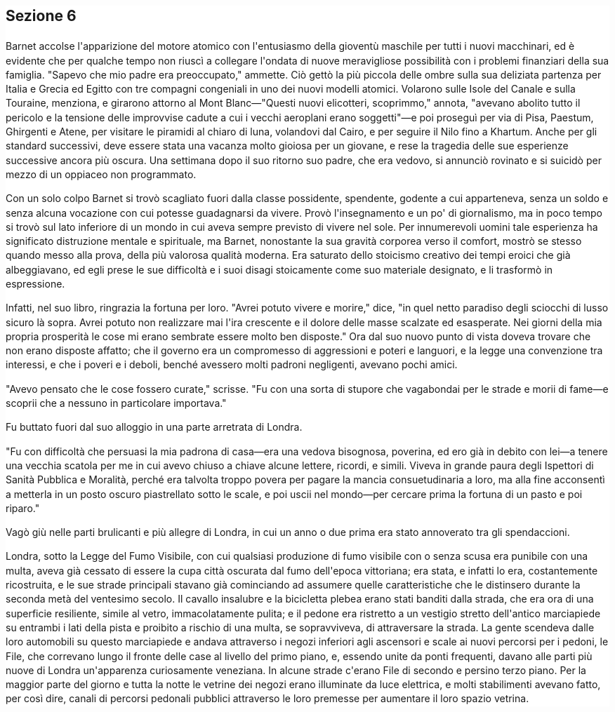 ## Sezione 6

Barnet accolse l'apparizione del motore atomico con l'entusiasmo della gioventù maschile per tutti i nuovi macchinari, ed è evidente che per qualche tempo non riuscì a collegare l'ondata di nuove meravigliose possibilità con i problemi finanziari della sua famiglia. "Sapevo che mio padre era preoccupato," ammette. Ciò gettò la più piccola delle ombre sulla sua deliziata partenza per Italia e Grecia ed Egitto con tre compagni congeniali in uno dei nuovi modelli atomici. Volarono sulle Isole del Canale e sulla Touraine, menziona, e girarono attorno al Mont Blanc—"Questi nuovi elicotteri, scoprimmo," annota, "avevano abolito tutto il pericolo e la tensione delle improvvise cadute a cui i vecchi aeroplani erano soggetti"—e poi proseguì per via di Pisa, Paestum, Ghirgenti e Atene, per visitare le piramidi al chiaro di luna, volandovi dal Cairo, e per seguire il Nilo fino a Khartum. Anche per gli standard successivi, deve essere stata una vacanza molto gioiosa per un giovane, e rese la tragedia delle sue esperienze successive ancora più oscura. Una settimana dopo il suo ritorno suo padre, che era vedovo, si annunciò rovinato e si suicidò per mezzo di un oppiaceo non programmato.

Con un solo colpo Barnet si trovò scagliato fuori dalla classe possidente, spendente, godente a cui apparteneva, senza un soldo e senza alcuna vocazione con cui potesse guadagnarsi da vivere. Provò l'insegnamento e un po' di giornalismo, ma in poco tempo si trovò sul lato inferiore di un mondo in cui aveva sempre previsto di vivere nel sole. Per innumerevoli uomini tale esperienza ha significato distruzione mentale e spirituale, ma Barnet, nonostante la sua gravità corporea verso il comfort, mostrò se stesso quando messo alla prova, della più valorosa qualità moderna. Era saturato dello stoicismo creativo dei tempi eroici che già albeggiavano, ed egli prese le sue difficoltà e i suoi disagi stoicamente come suo materiale designato, e li trasformò in espressione.

Infatti, nel suo libro, ringrazia la fortuna per loro. "Avrei potuto vivere e morire," dice, "in quel netto paradiso degli sciocchi di lusso sicuro là sopra. Avrei potuto non realizzare mai l'ira crescente e il dolore delle masse scalzate ed esasperate. Nei giorni della mia propria prosperità le cose mi erano sembrate essere molto ben disposte." Ora dal suo nuovo punto di vista doveva trovare che non erano disposte affatto; che il governo era un compromesso di aggressioni e poteri e languori, e la legge una convenzione tra interessi, e che i poveri e i deboli, benché avessero molti padroni negligenti, avevano pochi amici.

"Avevo pensato che le cose fossero curate," scrisse. "Fu con una sorta di stupore che vagabondai per le strade e morii di fame—e scoprii che a nessuno in particolare importava."

Fu buttato fuori dal suo alloggio in una parte arretrata di Londra.

"Fu con difficoltà che persuasi la mia padrona di casa—era una vedova bisognosa, poverina, ed ero già in debito con lei—a tenere una vecchia scatola per me in cui avevo chiuso a chiave alcune lettere, ricordi, e simili. Viveva in grande paura degli Ispettori di Sanità Pubblica e Moralità, perché era talvolta troppo povera per pagare la mancia consuetudinaria a loro, ma alla fine acconsentì a metterla in un posto oscuro piastrellato sotto le scale, e poi uscii nel mondo—per cercare prima la fortuna di un pasto e poi riparo."

Vagò giù nelle parti brulicanti e più allegre di Londra, in cui un anno o due prima era stato annoverato tra gli spendaccioni.

Londra, sotto la Legge del Fumo Visibile, con cui qualsiasi produzione di fumo visibile con o senza scusa era punibile con una multa, aveva già cessato di essere la cupa città oscurata dal fumo dell'epoca vittoriana; era stata, e infatti lo era, costantemente ricostruita, e le sue strade principali stavano già cominciando ad assumere quelle caratteristiche che le distinsero durante la seconda metà del ventesimo secolo. Il cavallo insalubre e la bicicletta plebea erano stati banditi dalla strada, che era ora di una superficie resiliente, simile al vetro, immacolatamente pulita; e il pedone era ristretto a un vestigio stretto dell'antico marciapiede su entrambi i lati della pista e proibito a rischio di una multa, se sopravviveva, di attraversare la strada. La gente scendeva dalle loro automobili su questo marciapiede e andava attraverso i negozi inferiori agli ascensori e scale ai nuovi percorsi per i pedoni, le File, che correvano lungo il fronte delle case al livello del primo piano, e, essendo unite da ponti frequenti, davano alle parti più nuove di Londra un'apparenza curiosamente veneziana. In alcune strade c'erano File di secondo e persino terzo piano. Per la maggior parte del giorno e tutta la notte le vetrine dei negozi erano illuminate da luce elettrica, e molti stabilimenti avevano fatto, per così dire, canali di percorsi pedonali pubblici attraverso le loro premesse per aumentare il loro spazio vetrina.
